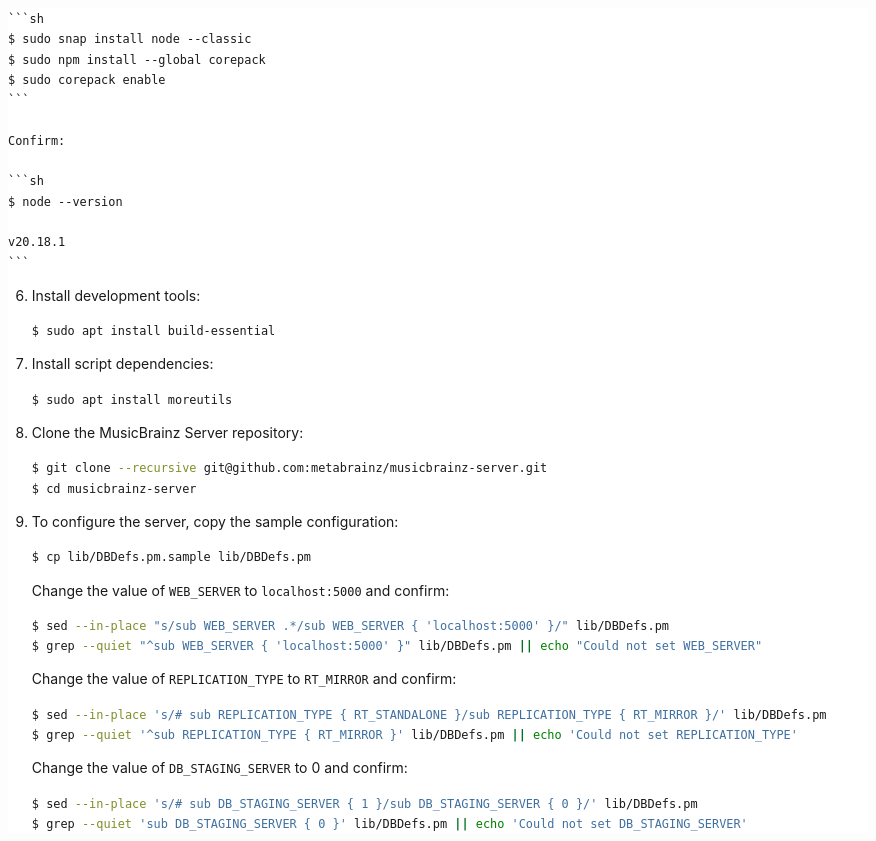     ```sh
    $ sudo snap install node --classic
    $ sudo npm install --global corepack
    $ sudo corepack enable
    ```

    Confirm:

    ```sh
    $ node --version

    v20.18.1
    ```

6.  Install development tools:

    ```sh
    $ sudo apt install build-essential
    ```

7.  Install script dependencies:

    ```sh
    $ sudo apt install moreutils
    ```

8.  Clone the MusicBrainz Server repository:

    ```sh
    $ git clone --recursive git@github.com:metabrainz/musicbrainz-server.git
    $ cd musicbrainz-server
    ```

9.  To configure the server, copy the sample configuration:

    ```sh
    $ cp lib/DBDefs.pm.sample lib/DBDefs.pm
    ```

    Change the value of `WEB_SERVER` to `localhost:5000` and confirm:

    ```sh
    $ sed --in-place "s/sub WEB_SERVER .*/sub WEB_SERVER { 'localhost:5000' }/" lib/DBDefs.pm
    $ grep --quiet "^sub WEB_SERVER { 'localhost:5000' }" lib/DBDefs.pm || echo "Could not set WEB_SERVER"
    ```

    Change the value of `REPLICATION_TYPE` to `RT_MIRROR` and confirm:

    ```sh
    $ sed --in-place 's/# sub REPLICATION_TYPE { RT_STANDALONE }/sub REPLICATION_TYPE { RT_MIRROR }/' lib/DBDefs.pm
    $ grep --quiet '^sub REPLICATION_TYPE { RT_MIRROR }' lib/DBDefs.pm || echo 'Could not set REPLICATION_TYPE'
    ```

    Change the value of `DB_STAGING_SERVER` to 0 and confirm:

    ```sh
    $ sed --in-place 's/# sub DB_STAGING_SERVER { 1 }/sub DB_STAGING_SERVER { 0 }/' lib/DBDefs.pm
    $ grep --quiet 'sub DB_STAGING_SERVER { 0 }' lib/DBDefs.pm || echo 'Could not set DB_STAGING_SERVER'
    ```
